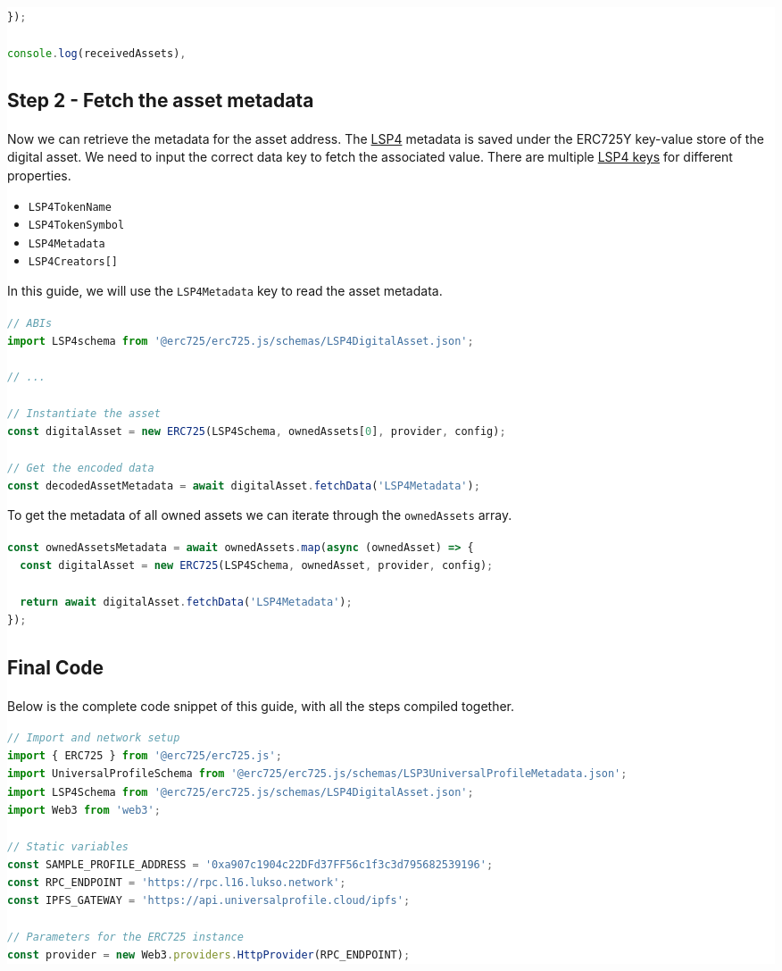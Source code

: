 ```javascript title="read_assets.js"
});

console.log(receivedAssets),

```

  </TabItem>
</Tabs>

## Step 2 - Fetch the asset metadata

Now we can retrieve the metadata for the asset address. The [LSP4](../../standards/tokens/LSP4-Digital-Asset-Metadata) metadata is saved under the ERC725Y key-value store of the digital asset. We need to input the correct data key to fetch the associated value. There are multiple [LSP4 keys](../../standards/tokens/LSP4-Digital-Asset-Metadata) for different properties.

- `LSP4TokenName`
- `LSP4TokenSymbol`
- `LSP4Metadata`
- `LSP4Creators[]`

In this guide, we will use the `LSP4Metadata` key to read the asset metadata.

```javascript title="read_assets.js"
// ABIs
import LSP4schema from '@erc725/erc725.js/schemas/LSP4DigitalAsset.json';

// ...

// Instantiate the asset
const digitalAsset = new ERC725(LSP4Schema, ownedAssets[0], provider, config);

// Get the encoded data
const decodedAssetMetadata = await digitalAsset.fetchData('LSP4Metadata');
```

To get the metadata of all owned assets we can iterate through the `ownedAssets` array.

```javascript
const ownedAssetsMetadata = await ownedAssets.map(async (ownedAsset) => {
  const digitalAsset = new ERC725(LSP4Schema, ownedAsset, provider, config);

  return await digitalAsset.fetchData('LSP4Metadata');
});
```

## Final Code

Below is the complete code snippet of this guide, with all the steps compiled together.

<Tabs>
  
  <TabItem value="Current Standards" label="Current Standards">

```javascript title="read_assets.js"
// Import and network setup
import { ERC725 } from '@erc725/erc725.js';
import UniversalProfileSchema from '@erc725/erc725.js/schemas/LSP3UniversalProfileMetadata.json';
import LSP4Schema from '@erc725/erc725.js/schemas/LSP4DigitalAsset.json';
import Web3 from 'web3';

// Static variables
const SAMPLE_PROFILE_ADDRESS = '0xa907c1904c22DFd37FF56c1f3c3d795682539196';
const RPC_ENDPOINT = 'https://rpc.l16.lukso.network';
const IPFS_GATEWAY = 'https://api.universalprofile.cloud/ipfs';

// Parameters for the ERC725 instance
const provider = new Web3.providers.HttpProvider(RPC_ENDPOINT);
```